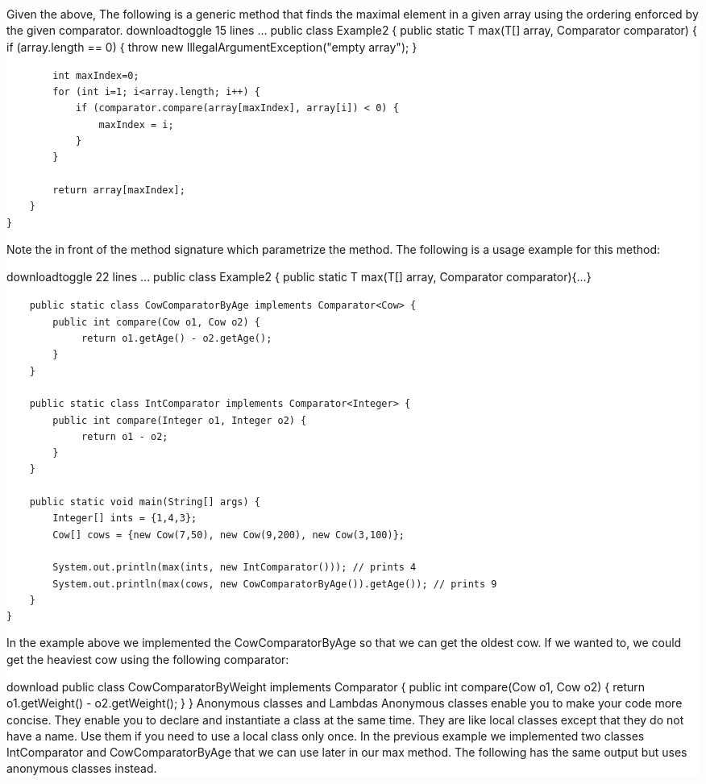 Given the above, The following is a generic method that finds the maximal element in a given array using the ordering enforced by the given comparator.
downloadtoggle
15 lines ...
public class Example2 {
        public static <T> T max(T[] array, Comparator<T> comparator) {
            if (array.length == 0) {
                throw new IllegalArgumentException("empty array");
            }
         
            int maxIndex=0;
            for (int i=1; i<array.length; i++) {
                if (comparator.compare(array[maxIndex], array[i]) < 0) {
                    maxIndex = i;
                }
            }
        
            return array[maxIndex];
        }
    }
Note the <T> in front of the method signature which parametrize the method. The following is a usage example for this method:

downloadtoggle
22 lines ...
public class Example2 {
        public static <T> T max(T[] array, Comparator<T> comparator){...}
 
        public static class CowComparatorByAge implements Comparator<Cow> {
            public int compare(Cow o1, Cow o2) {
                 return o1.getAge() - o2.getAge();
            }
        }
 
        public static class IntComparator implements Comparator<Integer> {
            public int compare(Integer o1, Integer o2) {
                 return o1 - o2;
            }
        }
 
        public static void main(String[] args) {
            Integer[] ints = {1,4,3};
            Cow[] cows = {new Cow(7,50), new Cow(9,200), new Cow(3,100)};
 
            System.out.println(max(ints, new IntComparator())); // prints 4
            System.out.println(max(cows, new CowComparatorByAge()).getAge()); // prints 9
        }
    }
In the example above we implemented the CowComparatorByAge so that we can get the oldest cow. If we wanted to, we could get the heaviest cow using the following comparator:

download
public class CowComparatorByWeight implements Comparator<Cow> {
  public int compare(Cow o1, Cow o2) {
      return o1.getWeight() - o2.getWeight();
  }
}
Anonymous classes and Lambdas
Anonymous classes enable you to make your code more concise. They enable you to declare and instantiate a class at the same time. They are like local classes except that they do not have a name. Use them if you need to use a local class only once.
In the previous example we implemented two classes IntComparator and CowComparatorByAge that we can use later in our max method. The following has the same output but uses anonymous classes instead.
